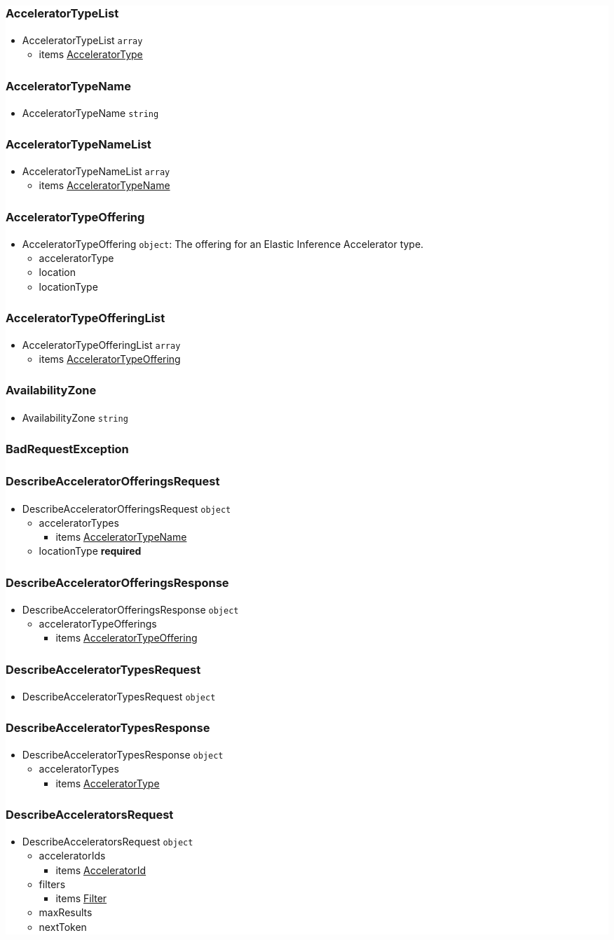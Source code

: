 ### AcceleratorTypeList
* AcceleratorTypeList `array`
  * items [AcceleratorType](#acceleratortype)

### AcceleratorTypeName
* AcceleratorTypeName `string`

### AcceleratorTypeNameList
* AcceleratorTypeNameList `array`
  * items [AcceleratorTypeName](#acceleratortypename)

### AcceleratorTypeOffering
* AcceleratorTypeOffering `object`:  The offering for an Elastic Inference Accelerator type. 
  * acceleratorType
  * location
  * locationType

### AcceleratorTypeOfferingList
* AcceleratorTypeOfferingList `array`
  * items [AcceleratorTypeOffering](#acceleratortypeoffering)

### AvailabilityZone
* AvailabilityZone `string`

### BadRequestException


### DescribeAcceleratorOfferingsRequest
* DescribeAcceleratorOfferingsRequest `object`
  * acceleratorTypes
    * items [AcceleratorTypeName](#acceleratortypename)
  * locationType **required**

### DescribeAcceleratorOfferingsResponse
* DescribeAcceleratorOfferingsResponse `object`
  * acceleratorTypeOfferings
    * items [AcceleratorTypeOffering](#acceleratortypeoffering)

### DescribeAcceleratorTypesRequest
* DescribeAcceleratorTypesRequest `object`

### DescribeAcceleratorTypesResponse
* DescribeAcceleratorTypesResponse `object`
  * acceleratorTypes
    * items [AcceleratorType](#acceleratortype)

### DescribeAcceleratorsRequest
* DescribeAcceleratorsRequest `object`
  * acceleratorIds
    * items [AcceleratorId](#acceleratorid)
  * filters
    * items [Filter](#filter)
  * maxResults
  * nextToken
